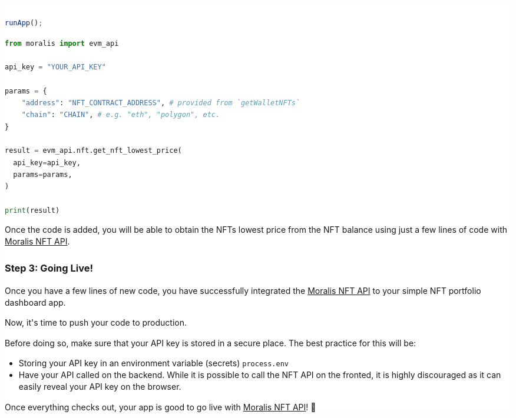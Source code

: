 ```typescript index.ts

runApp();
```

</TabItem>
<TabItem value="python" label="Python">

```python index.py
from moralis import evm_api

api_key = "YOUR_API_KEY"

params = {
    "address": "NFT_CONTRACT_ADDRESS", # provided from `getWalletNFTs`
    "chain": "CHAIN", # e.g. "eth", "polygon", etc.
}

result = evm_api.nft.get_nft_lowest_price(
  api_key=api_key,
  params=params,
)

print(result)
```

</TabItem>
</Tabs>

Once the code is added, you will be able to obtain the NFTs lowest price from the NFT balance using just a few lines of code with [Moralis NFT API](https://moralis.io/api/nft/).

### Step 3: Going Live!

Once you have a few lines of new code, you have successfully integrated the [Moralis NFT API](https://moralis.io/api/nft/) to your simple NFT portfolio dashboard app.

Now, it's time to push your code to production.

Before doing so, make sure that your API key is stored in a secure place. The best practice for this will be:

- Storing your API key in an environment variable (secrets) `process.env`
- Have your API called on the backend. While it is possible to call the NFT API on the fronted, it is highly discouraged as it can easily reveal your API key on the browser.

Once everything checks out, your app is good to go live with [Moralis NFT API](https://moralis.io/api/nft/)! 🚀
